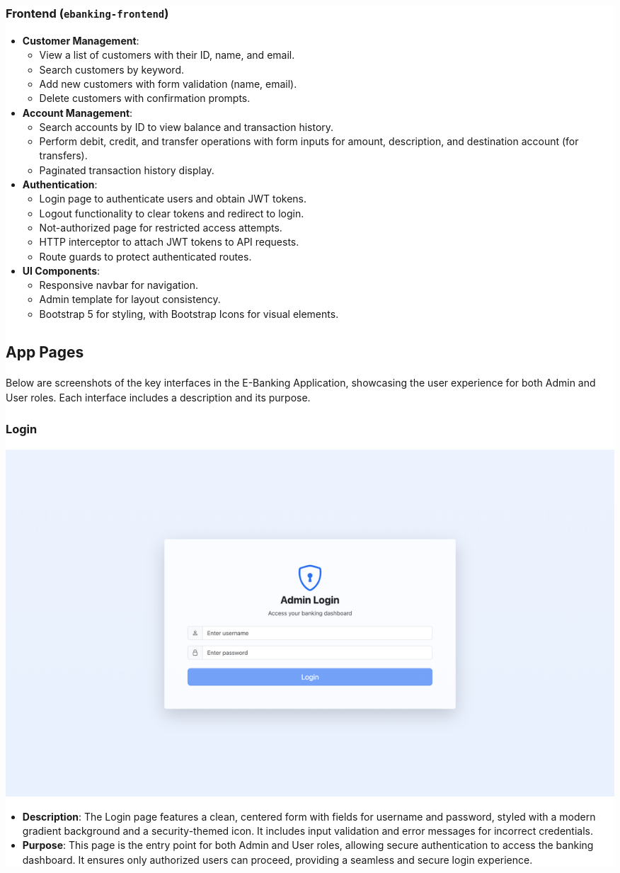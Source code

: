 ### Frontend (`ebanking-frontend`)
- **Customer Management**:
  - View a list of customers with their ID, name, and email.
  - Search customers by keyword.
  - Add new customers with form validation (name, email).
  - Delete customers with confirmation prompts.
- **Account Management**:
  - Search accounts by ID to view balance and transaction history.
  - Perform debit, credit, and transfer operations with form inputs for amount, description, and destination account (for transfers).
  - Paginated transaction history display.
- **Authentication**:
  - Login page to authenticate users and obtain JWT tokens.
  - Logout functionality to clear tokens and redirect to login.
  - Not-authorized page for restricted access attempts.
  - HTTP interceptor to attach JWT tokens to API requests.
  - Route guards to protect authenticated routes.
- **UI Components**:
  - Responsive navbar for navigation.
  - Admin template for layout consistency.
  - Bootstrap 5 for styling, with Bootstrap Icons for visual elements.

## App Pages
Below are screenshots of the key interfaces in the E-Banking Application, showcasing the user experience for both Admin and User roles. Each interface includes a description and its purpose.
### Login
![Login Page](screenshots/login.png)
- **Description**: The Login page features a clean, centered form with fields for username and password, styled with a modern gradient background and a security-themed icon. It includes input validation and error messages for incorrect credentials.
- **Purpose**: This page is the entry point for both Admin and User roles, allowing secure authentication to access the banking dashboard. It ensures only authorized users can proceed, providing a seamless and secure login experience.
